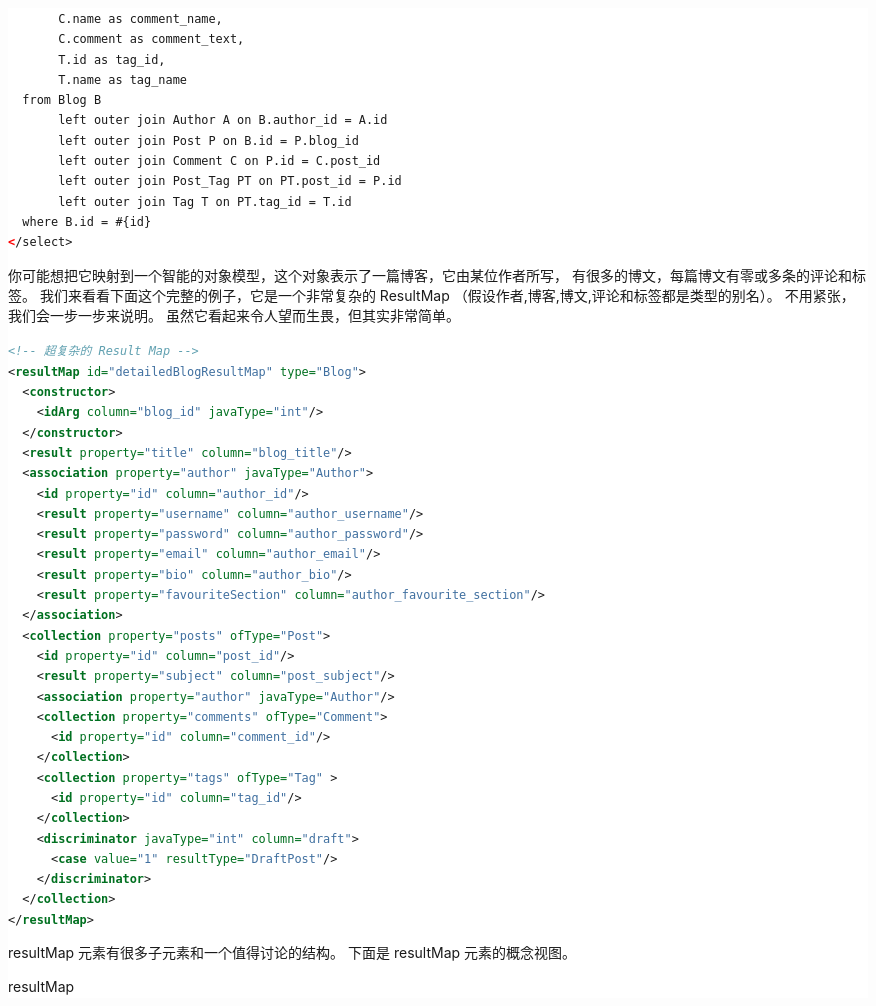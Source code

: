 ```xml
       C.name as comment_name,
       C.comment as comment_text,
       T.id as tag_id,
       T.name as tag_name
  from Blog B
       left outer join Author A on B.author_id = A.id
       left outer join Post P on B.id = P.blog_id
       left outer join Comment C on P.id = C.post_id
       left outer join Post_Tag PT on PT.post_id = P.id
       left outer join Tag T on PT.tag_id = T.id
  where B.id = #{id}
</select>
```

你可能想把它映射到一个智能的对象模型，这个对象表示了一篇博客，它由某位作者所写， 有很多的博文，每篇博文有零或多条的评论和标签。 我们来看看下面这个完整的例子，它是一个非常复杂的 ResultMap （假设作者,博客,博文,评论和标签都是类型的别名）。 不用紧张，我们会一步一步来说明。 虽然它看起来令人望而生畏，但其实非常简单。

```xml
<!-- 超复杂的 Result Map -->
<resultMap id="detailedBlogResultMap" type="Blog">
  <constructor>
    <idArg column="blog_id" javaType="int"/>
  </constructor>
  <result property="title" column="blog_title"/>
  <association property="author" javaType="Author">
    <id property="id" column="author_id"/>
    <result property="username" column="author_username"/>
    <result property="password" column="author_password"/>
    <result property="email" column="author_email"/>
    <result property="bio" column="author_bio"/>
    <result property="favouriteSection" column="author_favourite_section"/>
  </association>
  <collection property="posts" ofType="Post">
    <id property="id" column="post_id"/>
    <result property="subject" column="post_subject"/>
    <association property="author" javaType="Author"/>
    <collection property="comments" ofType="Comment">
      <id property="id" column="comment_id"/>
    </collection>
    <collection property="tags" ofType="Tag" >
      <id property="id" column="tag_id"/>
    </collection>
    <discriminator javaType="int" column="draft">
      <case value="1" resultType="DraftPost"/>
    </discriminator>
  </collection>
</resultMap>
```

resultMap 元素有很多子元素和一个值得讨论的结构。 下面是 resultMap 元素的概念视图。

resultMap
